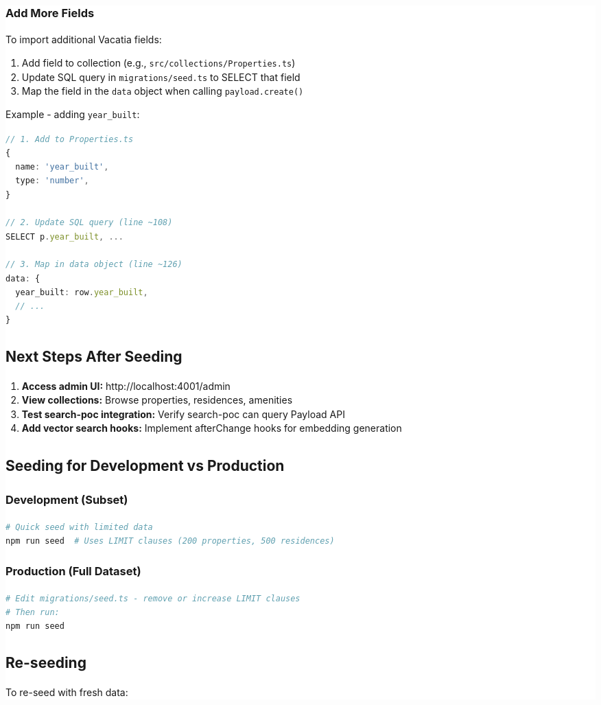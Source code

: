 ### Add More Fields

To import additional Vacatia fields:

1. Add field to collection (e.g., `src/collections/Properties.ts`)
2. Update SQL query in `migrations/seed.ts` to SELECT that field
3. Map the field in the `data` object when calling `payload.create()`

Example - adding `year_built`:

```typescript
// 1. Add to Properties.ts
{
  name: 'year_built',
  type: 'number',
}

// 2. Update SQL query (line ~108)
SELECT p.year_built, ...

// 3. Map in data object (line ~126)
data: {
  year_built: row.year_built,
  // ...
}
```

## Next Steps After Seeding

1. **Access admin UI:** http://localhost:4001/admin
2. **View collections:** Browse properties, residences, amenities
3. **Test search-poc integration:** Verify search-poc can query Payload API
4. **Add vector search hooks:** Implement afterChange hooks for embedding generation

## Seeding for Development vs Production

### Development (Subset)
```bash
# Quick seed with limited data
npm run seed  # Uses LIMIT clauses (200 properties, 500 residences)
```

### Production (Full Dataset)
```bash
# Edit migrations/seed.ts - remove or increase LIMIT clauses
# Then run:
npm run seed
```

## Re-seeding

To re-seed with fresh data:
